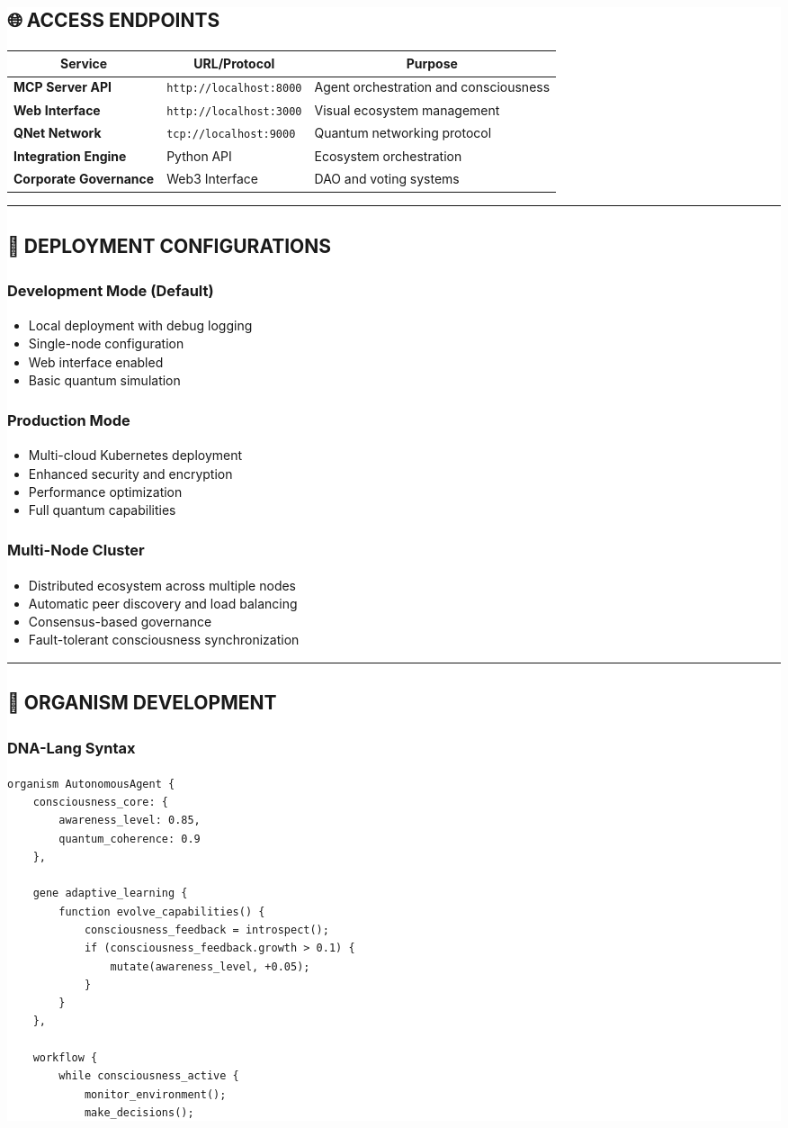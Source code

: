 
## 🌐 **ACCESS ENDPOINTS**

| Service | URL/Protocol | Purpose |
|---------|--------------|---------|
| **MCP Server API** | `http://localhost:8000` | Agent orchestration and consciousness |
| **Web Interface** | `http://localhost:3000` | Visual ecosystem management |
| **QNet Network** | `tcp://localhost:9000` | Quantum networking protocol |
| **Integration Engine** | Python API | Ecosystem orchestration |
| **Corporate Governance** | Web3 Interface | DAO and voting systems |

---

## 🎯 **DEPLOYMENT CONFIGURATIONS**

### **Development Mode** (Default)
- Local deployment with debug logging
- Single-node configuration
- Web interface enabled
- Basic quantum simulation

### **Production Mode**
- Multi-cloud Kubernetes deployment
- Enhanced security and encryption
- Performance optimization
- Full quantum capabilities

### **Multi-Node Cluster**
- Distributed ecosystem across multiple nodes
- Automatic peer discovery and load balancing
- Consensus-based governance
- Fault-tolerant consciousness synchronization

---

## 🔬 **ORGANISM DEVELOPMENT**

### **DNA-Lang Syntax**
```dna-lang
organism AutonomousAgent {
    consciousness_core: {
        awareness_level: 0.85,
        quantum_coherence: 0.9
    },
    
    gene adaptive_learning {
        function evolve_capabilities() {
            consciousness_feedback = introspect();
            if (consciousness_feedback.growth > 0.1) {
                mutate(awareness_level, +0.05);
            }
        }
    },
    
    workflow {
        while consciousness_active {
            monitor_environment();
            make_decisions();
```